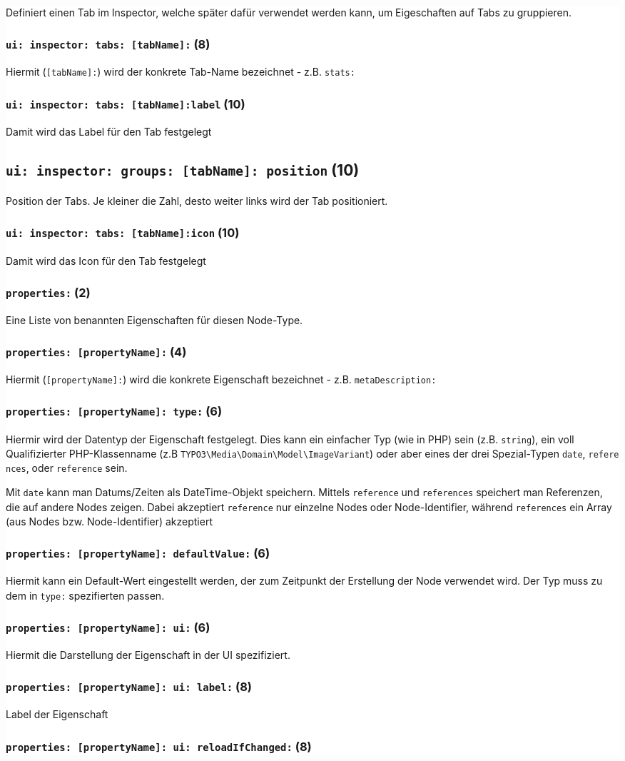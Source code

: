 Definiert einen Tab im Inspector, welche später dafür verwendet werden kann, um Eigeschaften auf Tabs zu gruppieren.

### `ui: inspector: tabs: [tabName]:` (8)

Hiermit (`[tabName]:`) wird der konkrete Tab-Name bezeichnet - z.B. `stats:`

### `ui: inspector: tabs: [tabName]:label` (10)

Damit wird das Label für den Tab festgelegt

## `ui: inspector: groups: [tabName]: position` (10)

Position der Tabs. Je kleiner die Zahl, desto weiter links wird der Tab positioniert.

### `ui: inspector: tabs: [tabName]:icon` (10)

Damit wird das Icon für den Tab festgelegt


### `properties:` (2)

Eine Liste von benannten Eigenschaften für diesen Node-Type.


### `properties: [propertyName]:` (4)

Hiermit (`[propertyName]:`) wird die konkrete Eigenschaft bezeichnet - z.B. `metaDescription:`

### `properties: [propertyName]: type:` (6)

Hiermir wird der Datentyp der Eigenschaft festgelegt. Dies kann ein einfacher Typ (wie in PHP) sein (z.B. `string`), ein voll Qualifizierter PHP-Klassenname (z.B `TYPO3\Media\Domain\Model\ImageVariant`) oder aber eines der drei Spezial-Typen `date`, `references`, oder `reference` sein.

Mit `date` kann man Datums/Zeiten als DateTime-Objekt speichern. Mittels `reference` und `references` speichert man Referenzen, die auf andere Nodes zeigen. Dabei akzeptiert `reference` nur einzelne Nodes oder Node-Identifier, während `references` ein Array (aus Nodes bzw. Node-Identifier) akzeptiert

### `properties: [propertyName]: defaultValue:` (6)

Hiermit kann ein Default-Wert eingestellt werden, der zum Zeitpunkt der Erstellung der Node verwendet wird. Der Typ muss zu dem in `type:` spezifierten passen.

### `properties: [propertyName]: ui:` (6)

Hiermit die Darstellung der Eigenschaft in der UI spezifiziert.

### `properties: [propertyName]: ui: label:` (8)

Label der Eigenschaft

### `properties: [propertyName]: ui: reloadIfChanged:` (8)
